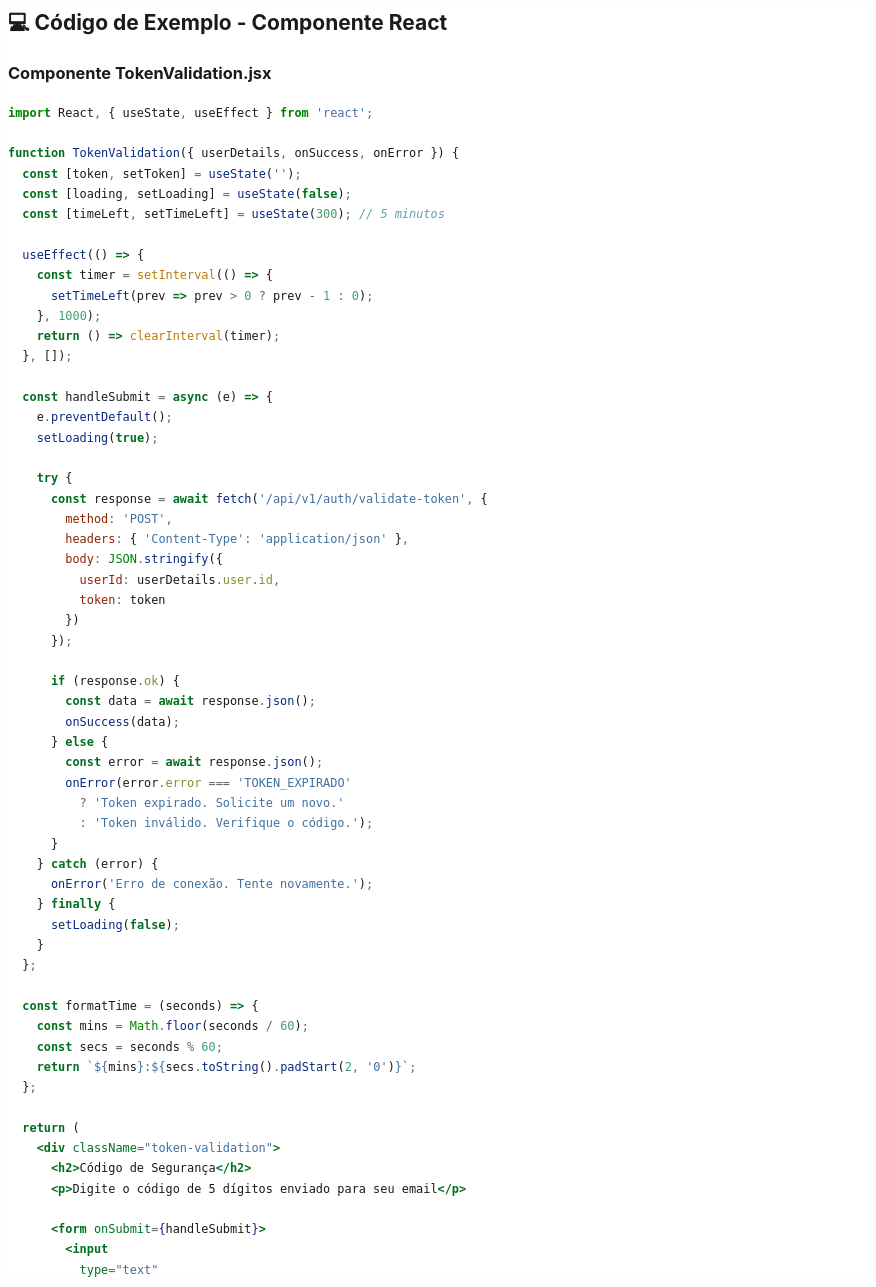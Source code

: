
## 💻 **Código de Exemplo - Componente React**

### **Componente TokenValidation.jsx**
```jsx
import React, { useState, useEffect } from 'react';

function TokenValidation({ userDetails, onSuccess, onError }) {
  const [token, setToken] = useState('');
  const [loading, setLoading] = useState(false);
  const [timeLeft, setTimeLeft] = useState(300); // 5 minutos

  useEffect(() => {
    const timer = setInterval(() => {
      setTimeLeft(prev => prev > 0 ? prev - 1 : 0);
    }, 1000);
    return () => clearInterval(timer);
  }, []);

  const handleSubmit = async (e) => {
    e.preventDefault();
    setLoading(true);

    try {
      const response = await fetch('/api/v1/auth/validate-token', {
        method: 'POST',
        headers: { 'Content-Type': 'application/json' },
        body: JSON.stringify({
          userId: userDetails.user.id,
          token: token
        })
      });

      if (response.ok) {
        const data = await response.json();
        onSuccess(data);
      } else {
        const error = await response.json();
        onError(error.error === 'TOKEN_EXPIRADO' 
          ? 'Token expirado. Solicite um novo.' 
          : 'Token inválido. Verifique o código.');
      }
    } catch (error) {
      onError('Erro de conexão. Tente novamente.');
    } finally {
      setLoading(false);
    }
  };

  const formatTime = (seconds) => {
    const mins = Math.floor(seconds / 60);
    const secs = seconds % 60;
    return `${mins}:${secs.toString().padStart(2, '0')}`;
  };

  return (
    <div className="token-validation">
      <h2>Código de Segurança</h2>
      <p>Digite o código de 5 dígitos enviado para seu email</p>
      
      <form onSubmit={handleSubmit}>
        <input
          type="text"
```